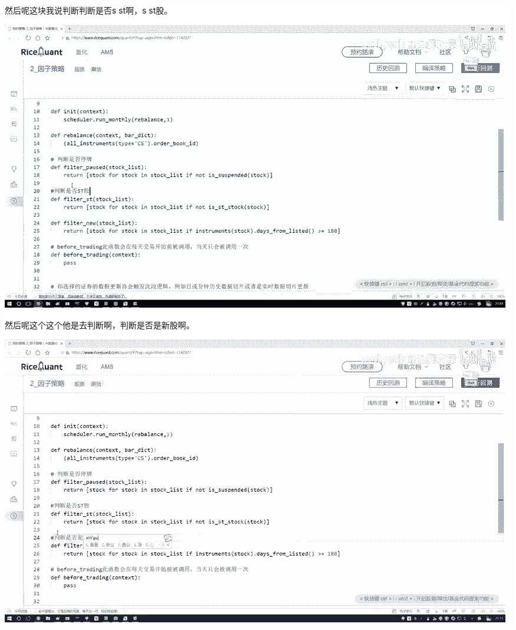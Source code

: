 然后呢这块我说判断判断是否s st啊，s st股。

![](img/f1456aa2ea74316431f7866be8979307_60.png)

然后呢这个这个他是去判断啊，判断是否是新股啊。

![](img/f1456aa2ea74316431f7866be8979307_62.png)
